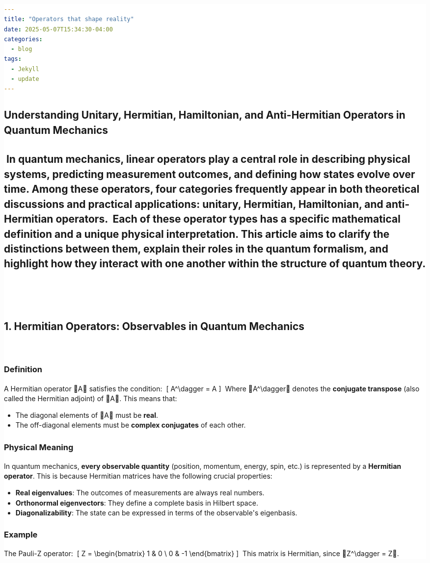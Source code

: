 ```yaml
---
title: "Operators that shape reality"
date: 2025-05-07T15:34:30-04:00
categories:
  - blog
tags:
  - Jekyll
  - update
---
```


## Understanding Unitary, Hermitian, Hamiltonian, and Anti-Hermitian Operators in Quantum Mechanics
﻿
In quantum mechanics, linear operators play a central role in describing physical systems, predicting measurement outcomes, and defining how states evolve over time. Among these operators, four categories frequently appear in both theoretical discussions and practical applications: **unitary**, **Hermitian**, **Hamiltonian**, and **anti-Hermitian** operators.
﻿
Each of these operator types has a specific mathematical definition and a unique physical interpretation. This article aims to clarify the distinctions between them, explain their roles in the quantum formalism, and highlight how they interact with one another within the structure of quantum theory.
﻿
---
﻿
## 1. Hermitian Operators: Observables in Quantum Mechanics
﻿
### Definition
A Hermitian operator A satisfies the condition:
﻿
\[
A^\dagger = A
\]
﻿
Where A^\dagger denotes the **conjugate transpose** (also called the Hermitian adjoint) of A. This means that:
- The diagonal elements of A must be **real**.
- The off-diagonal elements must be **complex conjugates** of each other.
﻿
### Physical Meaning
In quantum mechanics, **every observable quantity** (position, momentum, energy, spin, etc.) is represented by a **Hermitian operator**. This is because Hermitian matrices have the following crucial properties:
﻿
- **Real eigenvalues**: The outcomes of measurements are always real numbers.
- **Orthonormal eigenvectors**: They define a complete basis in Hilbert space.
- **Diagonalizability**: The state can be expressed in terms of the observable's eigenbasis.
﻿
### Example
The Pauli-Z operator:
﻿
\[
Z = \begin{bmatrix} 1 & 0 \\ 0 & -1 \end{bmatrix}
\]
﻿
This matrix is Hermitian, since Z^\dagger = Z.
﻿
